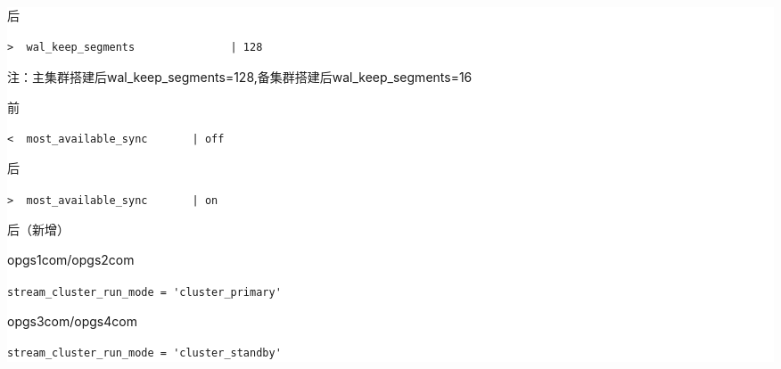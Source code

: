 后

```
>  wal_keep_segments               | 128
```

注：主集群搭建后wal_keep_segments=128,备集群搭建后wal_keep_segments=16

前

```
<  most_available_sync       | off
```

后

```
>  most_available_sync       | on
```

后（新增）

opgs1com/opgs2com

```
stream_cluster_run_mode = 'cluster_primary'
```

opgs3com/opgs4com

```
stream_cluster_run_mode = 'cluster_standby'
```
